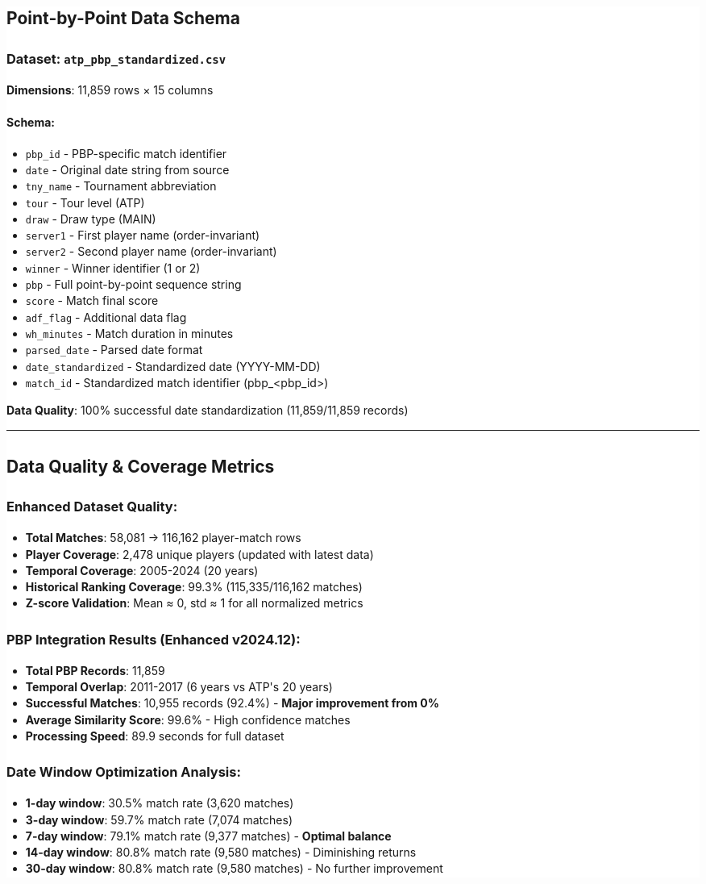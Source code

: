 
## Point-by-Point Data Schema

### Dataset: `atp_pbp_standardized.csv`
**Dimensions**: 11,859 rows × 15 columns

#### Schema:
- `pbp_id` - PBP-specific match identifier
- `date` - Original date string from source
- `tny_name` - Tournament abbreviation
- `tour` - Tour level (ATP)
- `draw` - Draw type (MAIN)
- `server1` - First player name (order-invariant)
- `server2` - Second player name (order-invariant)
- `winner` - Winner identifier (1 or 2)
- `pbp` - Full point-by-point sequence string
- `score` - Match final score
- `adf_flag` - Additional data flag
- `wh_minutes` - Match duration in minutes
- `parsed_date` - Parsed date format
- `date_standardized` - Standardized date (YYYY-MM-DD)
- `match_id` - Standardized match identifier (pbp_<pbp_id>)

**Data Quality**: 100% successful date standardization (11,859/11,859 records)

---

## Data Quality & Coverage Metrics

### Enhanced Dataset Quality:
- **Total Matches**: 58,081 → 116,162 player-match rows
- **Player Coverage**: 2,478 unique players (updated with latest data)
- **Temporal Coverage**: 2005-2024 (20 years)
- **Historical Ranking Coverage**: 99.3% (115,335/116,162 matches)
- **Z-score Validation**: Mean ≈ 0, std ≈ 1 for all normalized metrics

### PBP Integration Results (Enhanced v2024.12):
- **Total PBP Records**: 11,859
- **Temporal Overlap**: 2011-2017 (6 years vs ATP's 20 years)
- **Successful Matches**: 10,955 records (92.4%) - **Major improvement from 0%**
- **Average Similarity Score**: 99.6% - High confidence matches
- **Processing Speed**: 89.9 seconds for full dataset

### Date Window Optimization Analysis:
- **1-day window**: 30.5% match rate (3,620 matches)
- **3-day window**: 59.7% match rate (7,074 matches)
- **7-day window**: 79.1% match rate (9,377 matches) - **Optimal balance**
- **14-day window**: 80.8% match rate (9,580 matches) - Diminishing returns
- **30-day window**: 80.8% match rate (9,580 matches) - No further improvement
